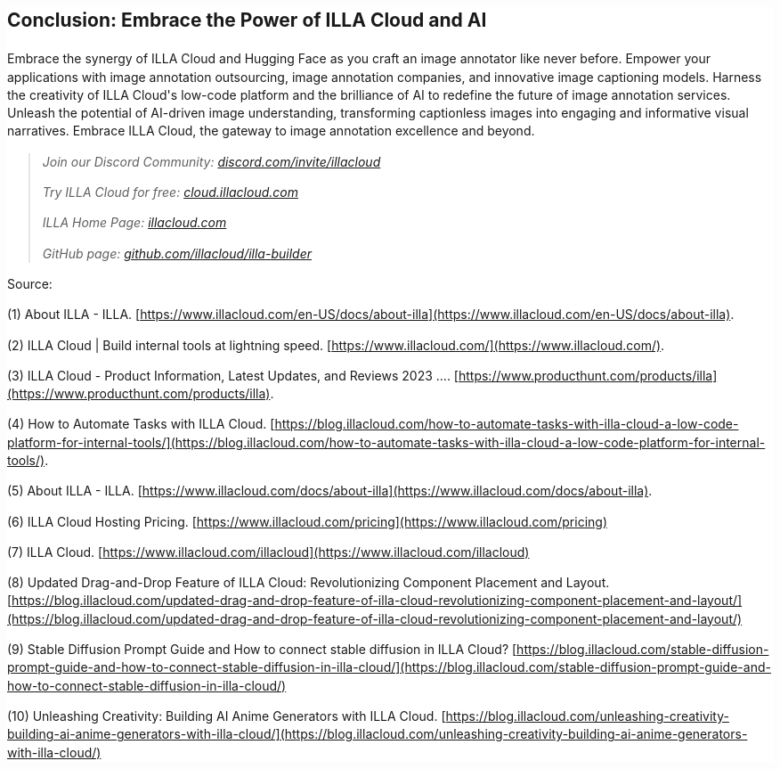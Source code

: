 ## Conclusion: Embrace the Power of ILLA Cloud and AI

Embrace the synergy of ILLA Cloud and Hugging Face as you craft an image annotator like never before. Empower your applications with image annotation outsourcing, image annotation companies, and innovative image captioning models. Harness the creativity of ILLA Cloud's low-code platform and the brilliance of AI to redefine the future of image annotation services. Unleash the potential of AI-driven image understanding, transforming captionless images into engaging and informative visual narratives. Embrace ILLA Cloud, the gateway to image annotation excellence and beyond.

> *Join our Discord Community:* [*discord.com/invite/illacloud*](http://discord.com/invite/illacloudTry)
> 
> *Try ILLA Cloud for free:* [*cloud.illacloud.com*](http://cloud.illacloud.com/?ref=illa-blog)
> 
> *ILLA Home Page:* [*illacloud.com*](http://illacloud.com/?ref=illa-blog)
> 
> *GitHub page:* [*github.com/illacloud/illa-builder*](http://github.com/illacloud/illa-builder)

Source:

(1) About ILLA - ILLA. [https://www.illacloud.com/en-US/docs/about-illa](https://www.illacloud.com/en-US/docs/about-illa).

(2) ILLA Cloud | Build internal tools at lightning speed. [https://www.illacloud.com/](https://www.illacloud.com/).

(3) ILLA Cloud - Product Information, Latest Updates, and Reviews 2023 .... [https://www.producthunt.com/products/illa](https://www.producthunt.com/products/illa).

(4) How to Automate Tasks with ILLA Cloud. [https://blog.illacloud.com/how-to-automate-tasks-with-illa-cloud-a-low-code-platform-for-internal-tools/](https://blog.illacloud.com/how-to-automate-tasks-with-illa-cloud-a-low-code-platform-for-internal-tools/).

(5) About ILLA - ILLA. [https://www.illacloud.com/docs/about-illa](https://www.illacloud.com/docs/about-illa).

(6) ILLA Cloud Hosting Pricing. [https://www.illacloud.com/pricing](https://www.illacloud.com/pricing)

(7) ILLA Cloud. [https://www.illacloud.com/illacloud](https://www.illacloud.com/illacloud)

(8) Updated Drag-and-Drop Feature of ILLA Cloud: Revolutionizing Component Placement and Layout. [https://blog.illacloud.com/updated-drag-and-drop-feature-of-illa-cloud-revolutionizing-component-placement-and-layout/](https://blog.illacloud.com/updated-drag-and-drop-feature-of-illa-cloud-revolutionizing-component-placement-and-layout/)

(9) Stable Diffusion Prompt Guide and How to connect stable diffusion in ILLA Cloud? [https://blog.illacloud.com/stable-diffusion-prompt-guide-and-how-to-connect-stable-diffusion-in-illa-cloud/](https://blog.illacloud.com/stable-diffusion-prompt-guide-and-how-to-connect-stable-diffusion-in-illa-cloud/)

(10) Unleashing Creativity: Building AI Anime Generators with ILLA Cloud. [https://blog.illacloud.com/unleashing-creativity-building-ai-anime-generators-with-illa-cloud/](https://blog.illacloud.com/unleashing-creativity-building-ai-anime-generators-with-illa-cloud/)